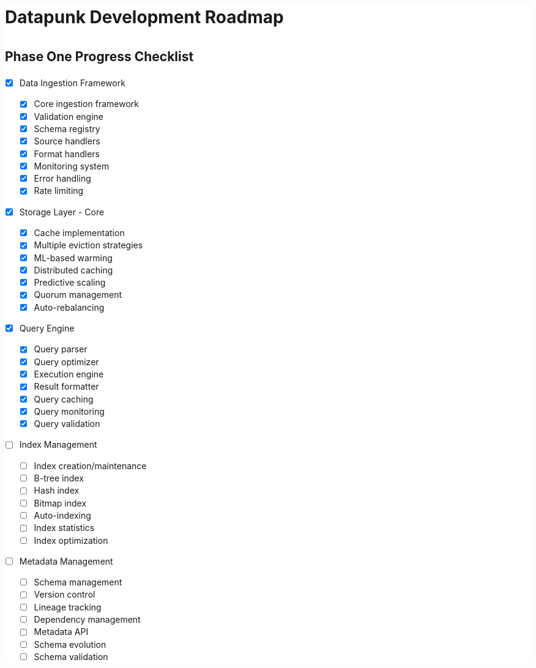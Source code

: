 # Datapunk Development Roadmap

## Phase One Progress Checklist

- [x] Data Ingestion Framework

  - [x] Core ingestion framework
  - [x] Validation engine
  - [x] Schema registry
  - [x] Source handlers
  - [x] Format handlers
  - [x] Monitoring system
  - [x] Error handling
  - [x] Rate limiting

- [x] Storage Layer - Core

  - [x] Cache implementation
  - [x] Multiple eviction strategies
  - [x] ML-based warming
  - [x] Distributed caching
  - [x] Predictive scaling
  - [x] Quorum management
  - [x] Auto-rebalancing

- [x] Query Engine

  - [x] Query parser
  - [x] Query optimizer
  - [x] Execution engine
  - [x] Result formatter
  - [x] Query caching
  - [x] Query monitoring
  - [x] Query validation

- [ ] Index Management

  - [ ] Index creation/maintenance
  - [ ] B-tree index
  - [ ] Hash index
  - [ ] Bitmap index
  - [ ] Auto-indexing
  - [ ] Index statistics
  - [ ] Index optimization

- [ ] Metadata Management
  - [ ] Schema management
  - [ ] Version control
  - [ ] Lineage tracking
  - [ ] Dependency management
  - [ ] Metadata API
  - [ ] Schema evolution
  - [ ] Schema validation

